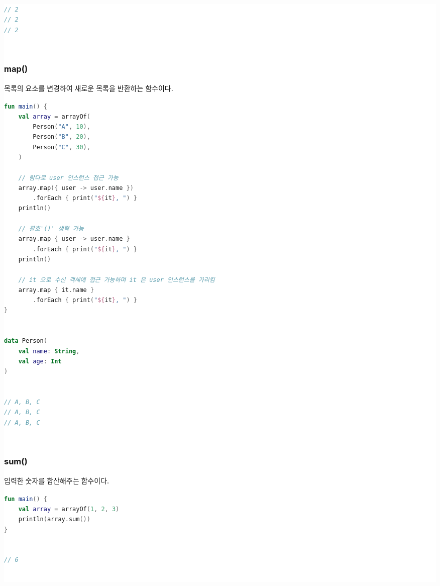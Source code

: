 ```kotlin
// 2
// 2
// 2
```
<br/>

### map()
목록의 요소를 변경하여 새로운 목록을 반환하는 함수이다.
<br/>

```kotlin
fun main() {
    val array = arrayOf(
        Person("A", 10),
        Person("B", 20),
        Person("C", 30),
    )

    // 람다로 user 인스턴스 접근 가능
    array.map({ user -> user.name })
        .forEach { print("${it}, ") }
    println()

    // 괄호'()' 생략 가능
    array.map { user -> user.name }
        .forEach { print("${it}, ") }
    println()

    // it 으로 수신 객체에 접근 가능하며 it 은 user 인스턴스를 가리킴
    array.map { it.name }
        .forEach { print("${it}, ") }
}


data Person(
    val name: String,
    val age: Int
)


// A, B, C
// A, B, C
// A, B, C
```
<br/>

### sum()
입력한 숫자를 합산해주는 함수이다.
<br/>

```kotlin
fun main() {
    val array = arrayOf(1, 2, 3)
    println(array.sum())
}


// 6
```
<br/>
